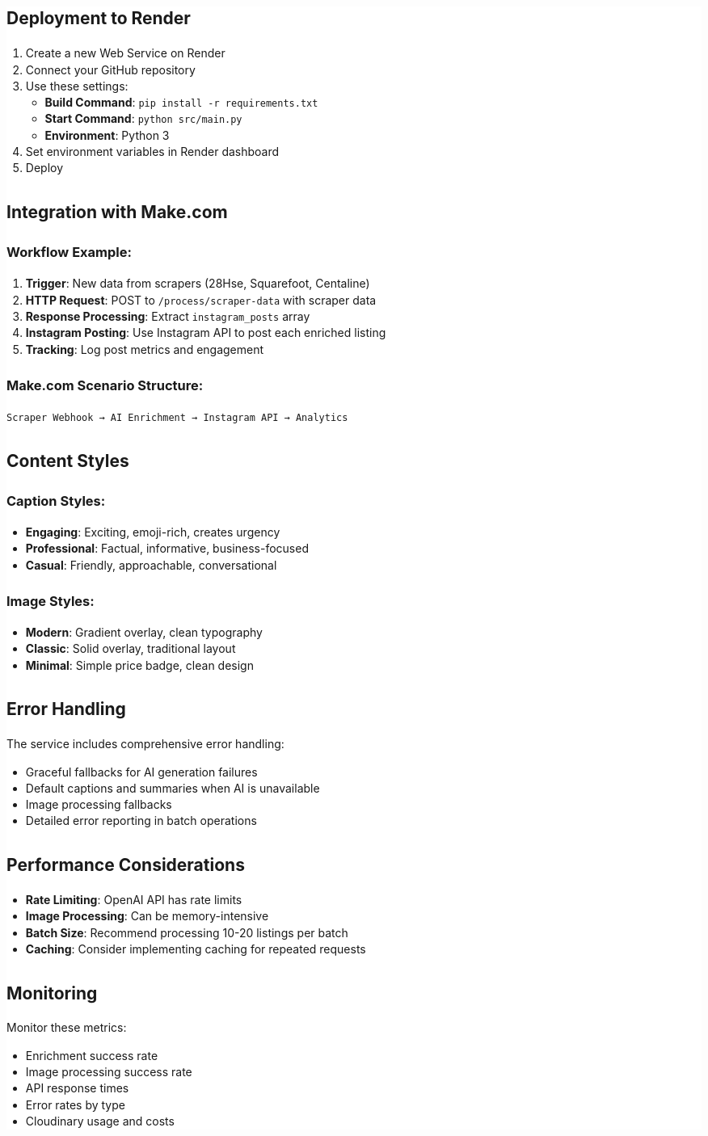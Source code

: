 ## Deployment to Render

1. Create a new Web Service on Render
2. Connect your GitHub repository
3. Use these settings:
   - **Build Command**: `pip install -r requirements.txt`
   - **Start Command**: `python src/main.py`
   - **Environment**: Python 3
4. Set environment variables in Render dashboard
5. Deploy

## Integration with Make.com

### Workflow Example:
1. **Trigger**: New data from scrapers (28Hse, Squarefoot, Centaline)
2. **HTTP Request**: POST to `/process/scraper-data` with scraper data
3. **Response Processing**: Extract `instagram_posts` array
4. **Instagram Posting**: Use Instagram API to post each enriched listing
5. **Tracking**: Log post metrics and engagement

### Make.com Scenario Structure:
```
Scraper Webhook → AI Enrichment → Instagram API → Analytics
```

## Content Styles

### Caption Styles:
- **Engaging**: Exciting, emoji-rich, creates urgency
- **Professional**: Factual, informative, business-focused
- **Casual**: Friendly, approachable, conversational

### Image Styles:
- **Modern**: Gradient overlay, clean typography
- **Classic**: Solid overlay, traditional layout
- **Minimal**: Simple price badge, clean design

## Error Handling

The service includes comprehensive error handling:
- Graceful fallbacks for AI generation failures
- Default captions and summaries when AI is unavailable
- Image processing fallbacks
- Detailed error reporting in batch operations

## Performance Considerations

- **Rate Limiting**: OpenAI API has rate limits
- **Image Processing**: Can be memory-intensive
- **Batch Size**: Recommend processing 10-20 listings per batch
- **Caching**: Consider implementing caching for repeated requests

## Monitoring

Monitor these metrics:
- Enrichment success rate
- Image processing success rate
- API response times
- Error rates by type
- Cloudinary usage and costs

